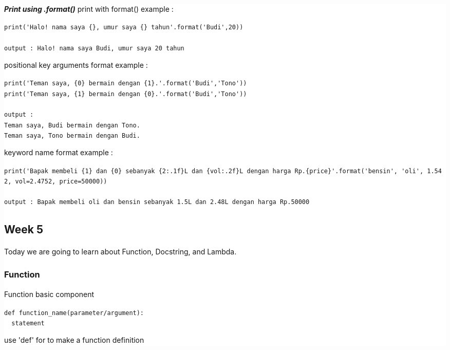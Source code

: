 ***Print using .format()***
print with format() example :
```
print('Halo! nama saya {}, umur saya {} tahun'.format('Budi',20))

output : Halo! nama saya Budi, umur saya 20 tahun
```

positional key arguments format
example :
```
print('Teman saya, {0} bermain dengan {1}.'.format('Budi','Tono'))
print('Teman saya, {1} bermain dengan {0}.'.format('Budi','Tono'))

output :
Teman saya, Budi bermain dengan Tono.
Teman saya, Tono bermain dengan Budi.

```

keyword name format
example :
```
print('Bapak membeli {1} dan {0} sebanyak {2:.1f}L dan {vol:.2f}L dengan harga Rp.{price}'.format('bensin', 'oli', 1.542, vol=2.4752, price=50000))

output : Bapak membeli oli dan bensin sebanyak 1.5L dan 2.48L dengan harga Rp.50000
```

## Week 5

Today we are going to learn about Function, Docstring, and Lambda.

### Function

Function basic component
```
def function_name(parameter/argument):
  statement
```

use 'def' for to make a function definition




